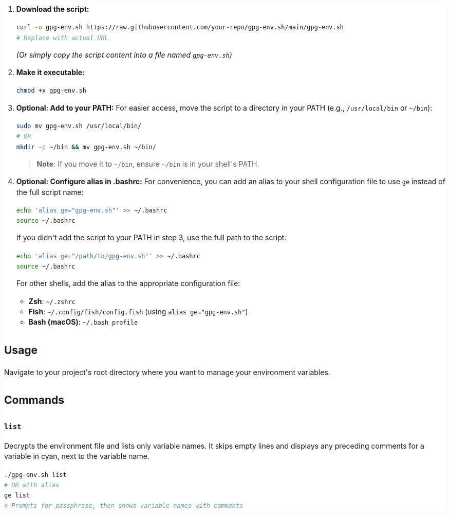 1. **Download the script:**
   ```bash
   curl -o gpg-env.sh https://raw.githubusercontent.com/your-repo/gpg-env.sh/main/gpg-env.sh
   # Replace with actual URL
   ```
   *(Or simply copy the script content into a file named `gpg-env.sh`)*

2. **Make it executable:**
   ```bash
   chmod +x gpg-env.sh
   ```

3. **Optional: Add to your PATH:**
   For easier access, move the script to a directory in your PATH (e.g., `/usr/local/bin` or `~/bin`):
   ```bash
   sudo mv gpg-env.sh /usr/local/bin/
   # OR
   mkdir -p ~/bin && mv gpg-env.sh ~/bin/
   ```
   > **Note**: If you move it to `~/bin`, ensure `~/bin` is in your shell's PATH.

4. **Optional: Configure alias in .bashrc:**
   For convenience, you can add an alias to your shell configuration file to use `ge` instead of the full script name:
   ```bash
   echo 'alias ge="gpg-env.sh"' >> ~/.bashrc
   source ~/.bashrc
   ```
   If you didn't add the script to your PATH in step 3, use the full path to the script:
   ```bash
   echo 'alias ge="/path/to/gpg-env.sh"' >> ~/.bashrc
   source ~/.bashrc
   ```
   For other shells, add the alias to the appropriate configuration file:
   - **Zsh**: `~/.zshrc`
   - **Fish**: `~/.config/fish/config.fish` (using `alias ge="gpg-env.sh"`)
   - **Bash (macOS)**: `~/.bash_profile`

## Usage

Navigate to your project's root directory where you want to manage your environment variables.

## Commands

### `list`
Decrypts the environment file and lists only variable names. It skips empty lines and displays any preceding comments for a variable in cyan, next to the variable name.

```bash
./gpg-env.sh list
# OR with alias
ge list
# Prompts for passphrase, then shows variable names with comments
```
